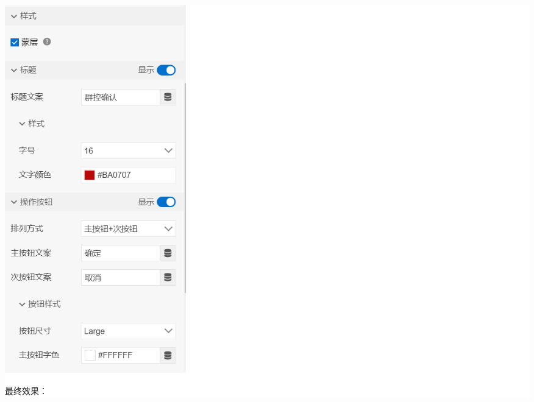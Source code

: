 <img src="./0.Docs/Image/image-20211111103120625.png" alt="image-20211111103120625" style="zoom:67%;" />

最终效果：

